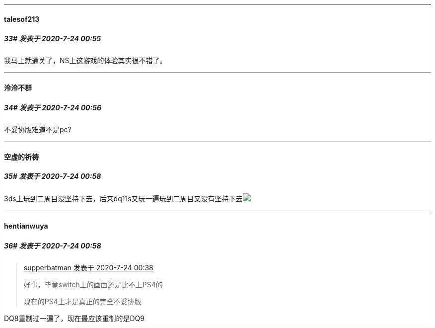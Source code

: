 





-----

####  talesof213  
##### 33#       发表于 2020-7-24 00:55




我马上就通关了，NS上这游戏的体验其实很不错了。







-----

####  泠泠不群  
##### 34#       发表于 2020-7-24 00:56




不妥协版难道不是pc?







-----

####  空虚的祈祷  
##### 35#       发表于 2020-7-24 00:58




3ds上玩到二周目没坚持下去，后来dq11s又玩一遍玩到二周目又没有坚持下去<img src="https://static.saraba1st.com/image/smiley/face2017/004.gif" referrerpolicy="no-referrer">







-----

####  hentianwuya  
##### 36#       发表于 2020-7-24 00:58



<blockquote><a href="httphttps://bbs.saraba1st.com/2b/forum.php?mod=redirect&amp;goto=findpost&amp;pid=48199277&amp;ptid=1950960" target="_blank">supperbatman 发表于 2020-7-24 00:38</a>

好事，毕竟switch上的画面还是比不上PS4的


现在的PS4上才是真正的完全不妥协版</blockquote>
DQ8重制过一遍了，现在最应该重制的是DQ9

